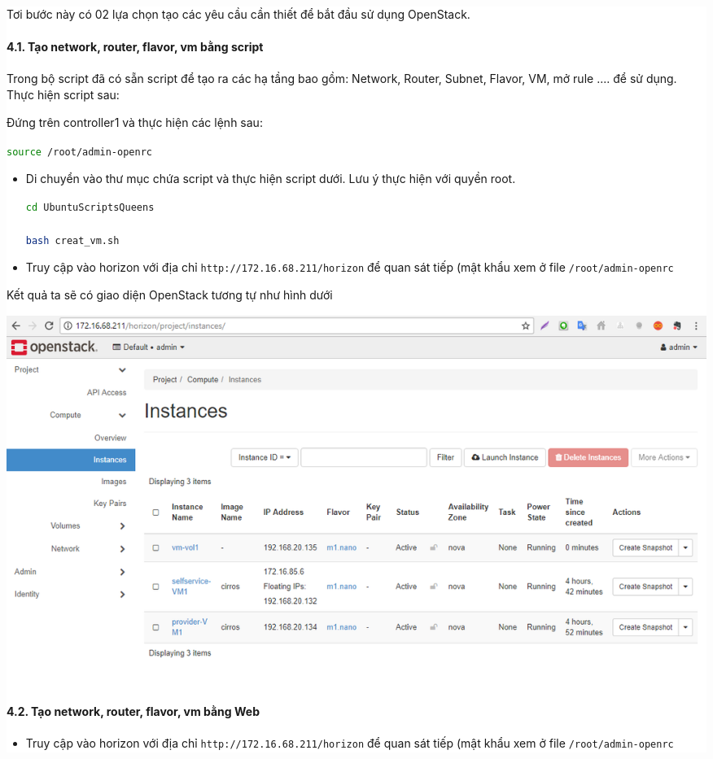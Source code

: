 Tơi bước này có 02 lựa chọn tạo các yêu cầu cần thiết để bắt đầu sử dụng OpenStack.

#### 4.1. Tạo network, router, flavor, vm bằng script
Trong bộ script đã có sẵn script để tạo ra các hạ tầng bao gồm: Network, Router, Subnet, Flavor, VM, mở rule .... để sử dụng. Thực hiện script sau:

Đứng trên controller1 và thực hiện các lệnh sau:

```sh
source /root/admin-openrc
```

- Di chuyển vào thư mục chứa script và thực hiện script dưới. Lưu ý thực hiện với quyền root.

  ```sh
  cd UbuntuScriptsQueens

  bash creat_vm.sh
  ```
  
- Truy cập vào horizon với địa chỉ `http://172.16.68.211/horizon` để quan sát tiếp (mật khẩu xem ở file `/root/admin-openrc`

Kết quả ta sẽ có giao diện OpenStack tương tự như hình dưới

![queens-vm-provider01.png](/images/queens-images/queens-vm-provider01.png)


#### 4.2. Tạo network, router, flavor, vm bằng Web

- Truy cập vào horizon với địa chỉ `http://172.16.68.211/horizon` để quan sát tiếp (mật khẩu xem ở file `/root/admin-openrc`



